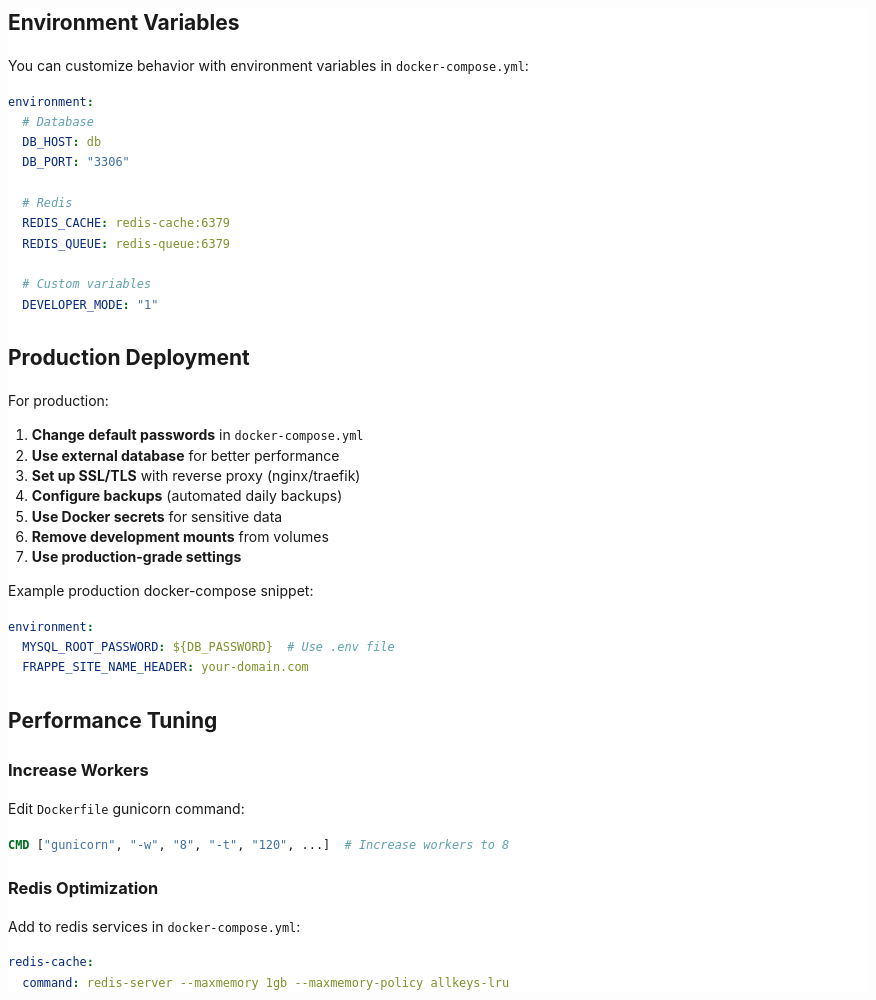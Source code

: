 ## Environment Variables

You can customize behavior with environment variables in `docker-compose.yml`:

```yaml
environment:
  # Database
  DB_HOST: db
  DB_PORT: "3306"

  # Redis
  REDIS_CACHE: redis-cache:6379
  REDIS_QUEUE: redis-queue:6379

  # Custom variables
  DEVELOPER_MODE: "1"
```

## Production Deployment

For production:

1. **Change default passwords** in `docker-compose.yml`
2. **Use external database** for better performance
3. **Set up SSL/TLS** with reverse proxy (nginx/traefik)
4. **Configure backups** (automated daily backups)
5. **Use Docker secrets** for sensitive data
6. **Remove development mounts** from volumes
7. **Use production-grade settings**

Example production docker-compose snippet:
```yaml
environment:
  MYSQL_ROOT_PASSWORD: ${DB_PASSWORD}  # Use .env file
  FRAPPE_SITE_NAME_HEADER: your-domain.com
```

## Performance Tuning

### Increase Workers
Edit `Dockerfile` gunicorn command:
```dockerfile
CMD ["gunicorn", "-w", "8", "-t", "120", ...]  # Increase workers to 8
```

### Redis Optimization
Add to redis services in `docker-compose.yml`:
```yaml
redis-cache:
  command: redis-server --maxmemory 1gb --maxmemory-policy allkeys-lru
```
